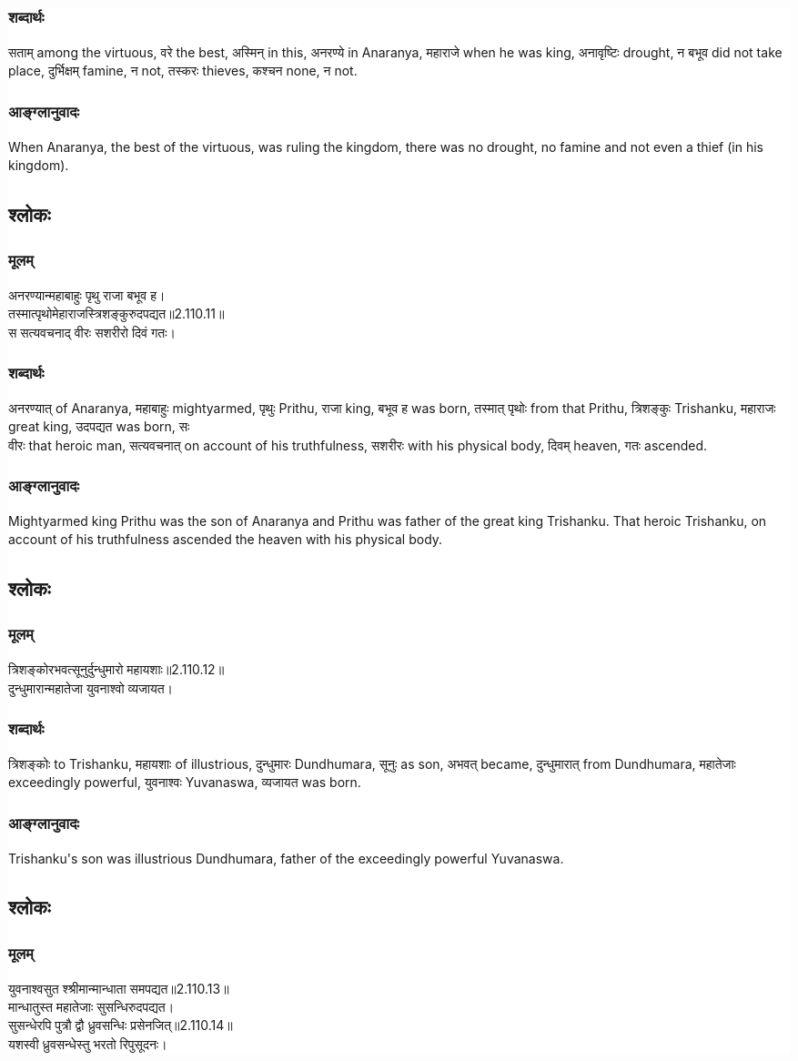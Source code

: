 ### शब्दार्थः
सताम् among the virtuous, वरे the best, अस्मिन् in this, अनरण्ये in Anaranya, महाराजे when he was king, अनावृष्टिः drought, न बभूव did not take place, दुर्भिक्षम् famine, न not, तस्करः thieves, कश्चन none, न not.

### आङ्ग्लानुवादः
When Anaranya, the best of the virtuous, was ruling the kingdom, there was no drought, no famine and not even a thief (in his kingdom).



## श्लोकः
### मूलम्
अनरण्यान्महाबाहुः पृथु राजा बभूव ह।  
तस्मात्पृथोमेहाराजस्त्रिशङ्कुरुदपद्यत॥2.110.11॥  
स सत्यवचनाद् वीरः स‌शरीरो दिवं गतः।

### शब्दार्थः
अनरण्यात् of Anaranya, महाबाहुः mightyarmed, पृथुः Prithu, राजा king, बभूव ह was born, तस्मात् पृथोः from that Prithu, त्रिशङ्कुः Trishanku, महाराजः great king, उदपद्यत was born, सः  
वीरः that heroic man, सत्यवचनात् on account of his truthfulness, सशरीरः with his physical body, दिवम् heaven, गतः ascended.

### आङ्ग्लानुवादः
Mightyarmed king Prithu was the son of Anaranya and Prithu was father of the great king Trishanku. That heroic Trishanku, on account of his truthfulness ascended the heaven with his physical body.



## श्लोकः
### मूलम्
त्रिशङ्कोरभवत्सूनुर्दुन्धुमारो महायशाः॥2.110.12॥  
दुन्धुमारान्महातेजा युवनाश्वो व्यजायत।

### शब्दार्थः
त्रिशङ्कोः to Trishanku, महायशाः of illustrious, दुन्धुमारः Dundhumara, सूनुः as son, अभवत् became, दुन्धुमारात् from Dundhumara, महातेजाः exceedingly powerful, युवनाश्वः Yuvanaswa, व्यजायत was born.

### आङ्ग्लानुवादः
Trishanku's son was illustrious Dundhumara, father of the exceedingly powerful Yuvanaswa.



## श्लोकः
### मूलम्
युवनाश्वसुत श्श्रीमान्मान्धाता समपद्यत॥2.110.13॥  
मान्धातुस्त महातेजाः सुसन्धिरुदपद्यत।  
सुसन्धेरपि पुत्रौ द्वौ ध्रुवसन्धिः प्रसेनजित्॥2.110.14॥  
यशस्वी ध्रुवसन्धेस्तु भरतो रिपुसूदनः।
